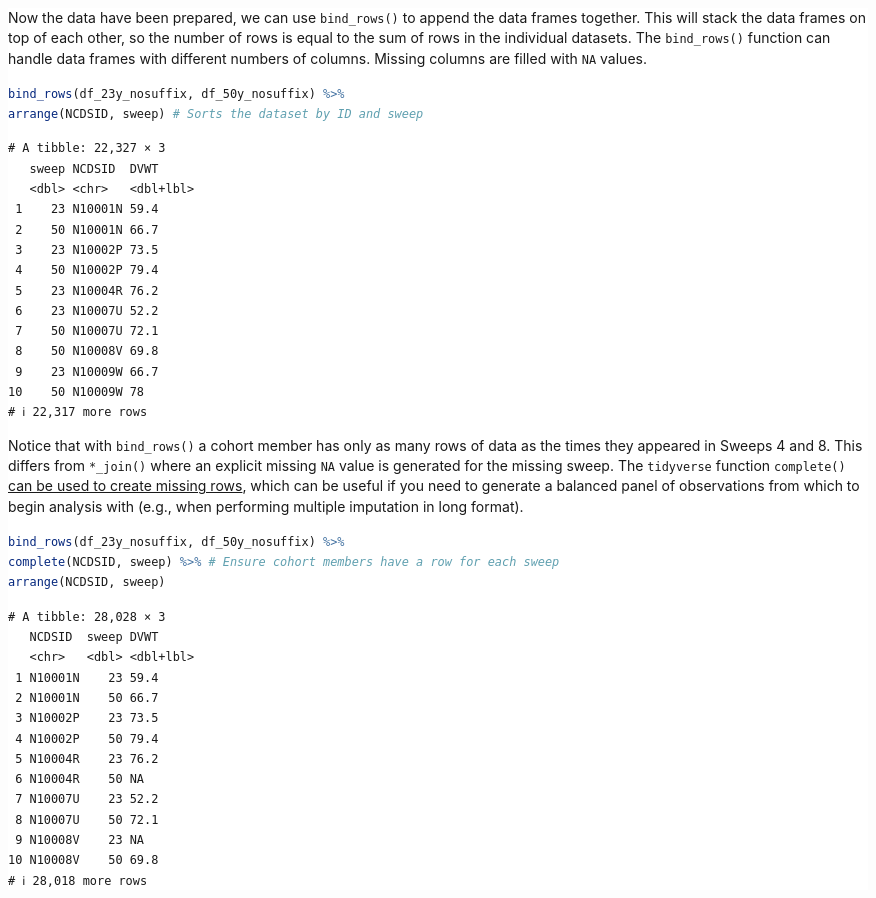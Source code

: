 Now the data have been prepared, we can use `bind_rows()` to append the
data frames together. This will stack the data frames on top of each
other, so the number of rows is equal to the sum of rows in the
individual datasets. The `bind_rows()` function can handle data frames
with different numbers of columns. Missing columns are filled with `NA`
values.

```r
bind_rows(df_23y_nosuffix, df_50y_nosuffix) %>%
arrange(NCDSID, sweep) # Sorts the dataset by ID and sweep
```

``` text
# A tibble: 22,327 × 3
   sweep NCDSID  DVWT     
   <dbl> <chr>   <dbl+lbl>
 1    23 N10001N 59.4     
 2    50 N10001N 66.7     
 3    23 N10002P 73.5     
 4    50 N10002P 79.4     
 5    23 N10004R 76.2     
 6    23 N10007U 52.2     
 7    50 N10007U 72.1     
 8    50 N10008V 69.8     
 9    23 N10009W 66.7     
10    50 N10009W 78       
# ℹ 22,317 more rows
```

Notice that with `bind_rows()` a cohort member has only as many rows of
data as the times they appeared in Sweeps 4 and 8. This differs from
`*_join()` where an explicit missing `NA` value is generated for the
missing sweep. The `tidyverse` function `complete()` [can be used to
create missing
rows](https://r4ds.hadley.nz/missing-values.html#sec-missing-implicit),
which can be useful if you need to generate a balanced panel of
observations from which to begin analysis with (e.g., when performing
multiple imputation in long format).

```r
bind_rows(df_23y_nosuffix, df_50y_nosuffix) %>%
complete(NCDSID, sweep) %>% # Ensure cohort members have a row for each sweep
arrange(NCDSID, sweep) 
```

``` text
# A tibble: 28,028 × 3
   NCDSID  sweep DVWT     
   <chr>   <dbl> <dbl+lbl>
 1 N10001N    23 59.4     
 2 N10001N    50 66.7     
 3 N10002P    23 73.5     
 4 N10002P    50 79.4     
 5 N10004R    23 76.2     
 6 N10004R    50 NA       
 7 N10007U    23 52.2     
 8 N10007U    50 72.1     
 9 N10008V    23 NA       
10 N10008V    50 69.8     
# ℹ 28,018 more rows
```
